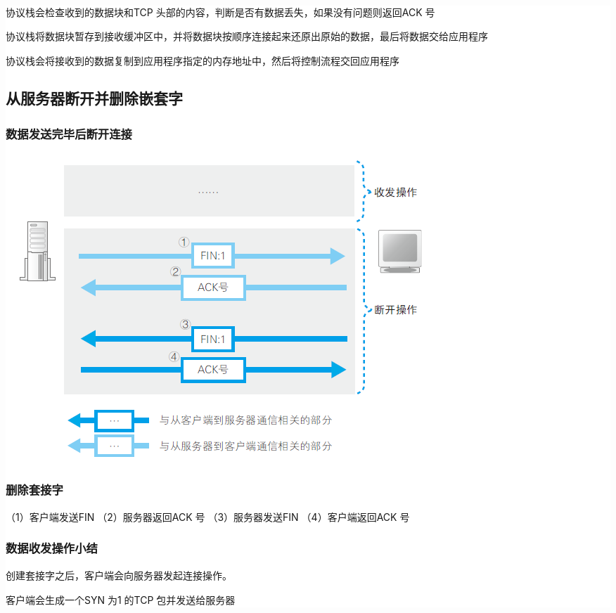 协议栈会检查收到的数据块和TCP 头部的内容，判断是否有数据丢失，如果没有问题则返回ACK 号

协议栈将数据块暂存到接收缓冲区中，并将数据块按顺序连接起来还原出原始的数据，最后将数据交给应用程序

协议栈会将接收到的数据复制到应用程序指定的内存地址中，然后将控制流程交回应用程序

## 从服务器断开并删除嵌套字

### 数据发送完毕后断开连接

![Untitled](./images/part2/Untitled-10.png)

### 删除套接字

（1）客户端发送FIN
（2）服务器返回ACK 号
（3）服务器发送FIN
（4）客户端返回ACK 号

### 数据收发操作小结

创建套接字之后，客户端会向服务器发起连接操作。

客户端会生成一个SYN 为1 的TCP 包并发送给服务器
